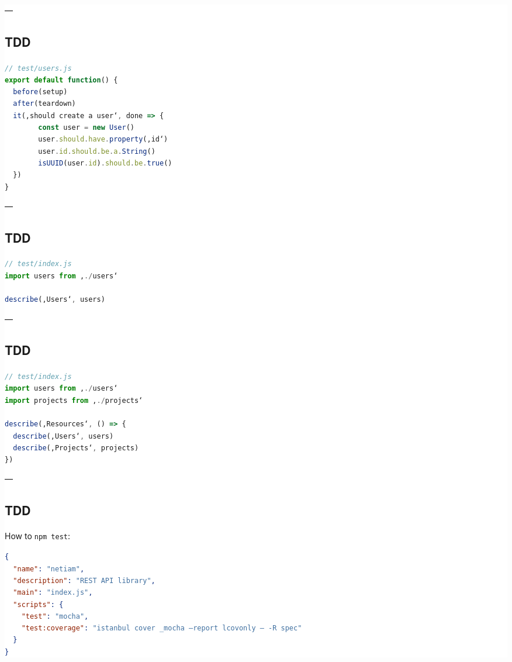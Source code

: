 —

## TDD

```javascript
// test/users.js
export default function() {
  before(setup)
  after(teardown)
  it(‚should create a user‘, done => {
		const user = new User()
		user.should.have.property(‚id‘)
		user.id.should.be.a.String()
		isUUID(user.id).should.be.true()
  })
}
```

—

## TDD

```javascript
// test/index.js
import users from ‚./users‘

describe(‚Users‘, users)
```

—

## TDD

```javascript
// test/index.js
import users from ‚./users‘
import projects from ‚./projects‘

describe(‚Resources‘, () => {
  describe(‚Users‘, users)
  describe(‚Projects‘, projects)
})
```

—

## TDD

How to `npm test`:

```json
{
  "name": "netiam",
  "description": "REST API library",
  "main": "index.js",
  "scripts": {
    "test": "mocha",
    "test:coverage": "istanbul cover _mocha —report lcovonly — -R spec"
  }
}
```
